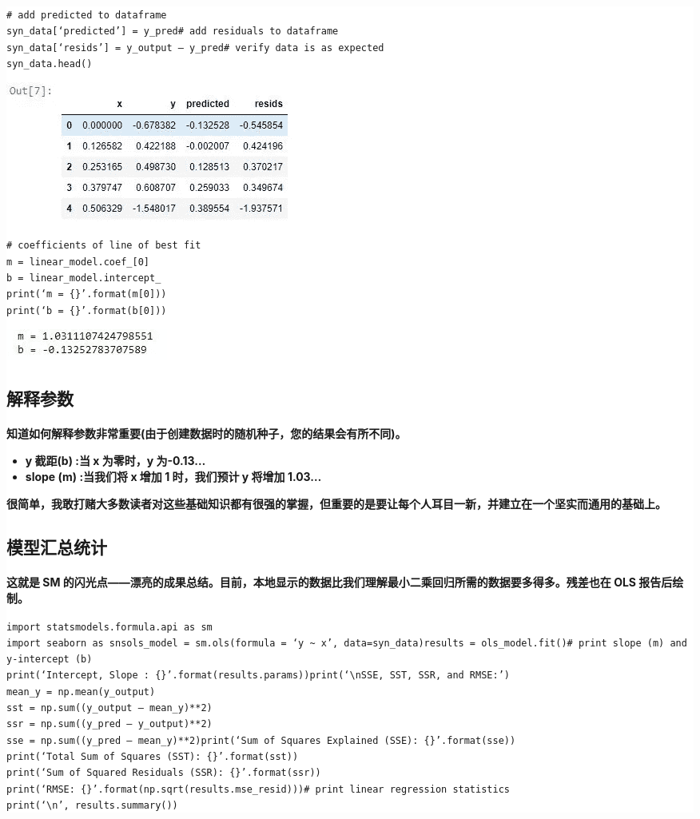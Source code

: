 ```
# add predicted to dataframe
syn_data[‘predicted’] = y_pred# add residuals to dataframe
syn_data[‘resids’] = y_output — y_pred# verify data is as expected
syn_data.head()
```

**![](img/199de47910e76dc5ba8ddbbde1c7cdf2.png)**

```
# coefficients of line of best fit
m = linear_model.coef_[0]
b = linear_model.intercept_
print(‘m = {}’.format(m[0]))
print(‘b = {}’.format(b[0]))
```

**![](img/5e8d5803f3c19b622e420f19127adee0.png)**

## **解释参数**

**知道如何解释参数非常重要(由于创建数据时的随机种子，您的结果会有所不同)。**

*   ****y 截距(b)** :当 x 为零时，y 为-0.13…**
*   ****slope (m)** :当我们将 x 增加 1 时，我们预计 y 将增加 1.03…**

**很简单，我敢打赌大多数读者对这些基础知识都有很强的掌握，但重要的是要让每个人耳目一新，并建立在一个坚实而通用的基础上。**

## **模型汇总统计**

**这就是 SM 的闪光点——漂亮的成果总结。目前，本地显示的数据比我们理解最小二乘回归所需的数据要多得多。残差也在 OLS 报告后绘制。**

```
import statsmodels.formula.api as sm
import seaborn as snsols_model = sm.ols(formula = ‘y ~ x’, data=syn_data)results = ols_model.fit()# print slope (m) and y-intercept (b)
print(‘Intercept, Slope : {}’.format(results.params))print(‘\nSSE, SST, SSR, and RMSE:’)
mean_y = np.mean(y_output)
sst = np.sum((y_output — mean_y)**2)
ssr = np.sum((y_pred — y_output)**2)
sse = np.sum((y_pred — mean_y)**2)print(‘Sum of Squares Explained (SSE): {}’.format(sse))
print(‘Total Sum of Squares (SST): {}’.format(sst))
print(‘Sum of Squared Residuals (SSR): {}’.format(ssr))
print(‘RMSE: {}’.format(np.sqrt(results.mse_resid)))# print linear regression statistics
print(‘\n’, results.summary())
```

